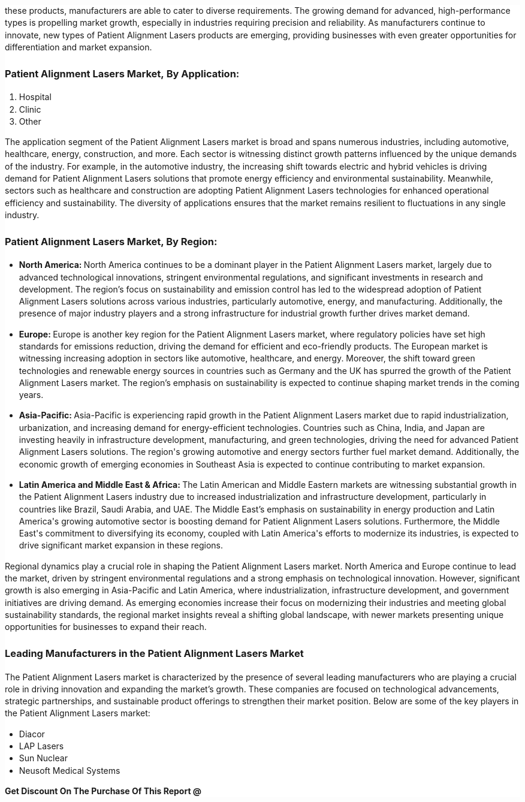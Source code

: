 these products, manufacturers are able to cater to diverse requirements. The growing demand for advanced, high-performance types is propelling market growth, especially in industries requiring precision and reliability. As manufacturers continue to innovate, new types of Patient Alignment Lasers products are emerging, providing businesses with even greater opportunities for differentiation and market expansion.</p><h3>Patient Alignment Lasers Market,&nbsp;By Application:</h3><ol><li>Hospital<li> Clinic<li> Other</li></ol><p>The application segment of the Patient Alignment Lasers market is broad and spans numerous industries, including automotive, healthcare, energy, construction, and more. Each sector is witnessing distinct growth patterns influenced by the unique demands of the industry. For example, in the automotive industry, the increasing shift towards electric and hybrid vehicles is driving demand for Patient Alignment Lasers solutions that promote energy efficiency and environmental sustainability. Meanwhile, sectors such as healthcare and construction are adopting Patient Alignment Lasers technologies for enhanced operational efficiency and sustainability. The diversity of applications ensures that the market remains resilient to fluctuations in any single industry.</p><h3>Patient Alignment Lasers Market, By Region:</h3><ul><li><p><strong>North America:&nbsp;</strong>North America continues to be a dominant player in the Patient Alignment Lasers market, largely due to advanced technological innovations, stringent environmental regulations, and significant investments in research and development. The region&rsquo;s focus on sustainability and emission control has led to the widespread adoption of Patient Alignment Lasers solutions across various industries, particularly automotive, energy, and manufacturing. Additionally, the presence of major industry players and a strong infrastructure for industrial growth further drives market demand.</p></li><li><p><strong><strong>Europe:&nbsp;</strong></strong>Europe is another key region for the Patient Alignment Lasers market, where regulatory policies have set high standards for emissions reduction, driving the demand for efficient and eco-friendly products. The European market is witnessing increasing adoption in sectors like automotive, healthcare, and energy. Moreover, the shift toward green technologies and renewable energy sources in countries such as Germany and the UK has spurred the growth of the Patient Alignment Lasers market. The region&rsquo;s emphasis on sustainability is expected to continue shaping market trends in the coming years.</p></li><li><p><strong><strong>Asia-Pacific:&nbsp;</strong></strong>Asia-Pacific is experiencing rapid growth in the Patient Alignment Lasers market due to rapid industrialization, urbanization, and increasing demand for energy-efficient technologies. Countries such as China, India, and Japan are investing heavily in infrastructure development, manufacturing, and green technologies, driving the need for advanced Patient Alignment Lasers solutions. The region's growing automotive and energy sectors further fuel market demand. Additionally, the economic growth of emerging economies in Southeast Asia is expected to continue contributing to market expansion.</p></li><li><p><strong><strong>Latin America and Middle East &amp; Africa:&nbsp;</strong></strong>The Latin American and Middle Eastern markets are witnessing substantial growth in the Patient Alignment Lasers industry due to increased industrialization and infrastructure development, particularly in countries like Brazil, Saudi Arabia, and UAE. The Middle East&rsquo;s emphasis on sustainability in energy production and Latin America's growing automotive sector is boosting demand for Patient Alignment Lasers solutions. Furthermore, the Middle East's commitment to diversifying its economy, coupled with Latin America's efforts to modernize its industries, is expected to drive significant market expansion in these regions.</p></li></ul><p>Regional dynamics play a crucial role in shaping the Patient Alignment Lasers market. North America and Europe continue to lead the market, driven by stringent environmental regulations and a strong emphasis on technological innovation. However, significant growth is also emerging in Asia-Pacific and Latin America, where industrialization, infrastructure development, and government initiatives are driving demand. As emerging economies increase their focus on modernizing their industries and meeting global sustainability standards, the regional market insights reveal a shifting global landscape, with newer markets presenting unique opportunities for businesses to expand their reach.</p><h3><strong>Leading Manufacturers in the Patient Alignment Lasers Market</strong></h3><p>The Patient Alignment Lasers market is characterized by the presence of several leading manufacturers who are playing a crucial role in driving innovation and expanding the market&rsquo;s growth. These companies are focused on technological advancements, strategic partnerships, and sustainable product offerings to strengthen their market position. Below are some of the key players in the Patient Alignment Lasers market:</p></div><div class="article-main__content" data-test-id="publishing-text-block"><ul><li><span class="">Diacor<li> LAP Lasers<li> Sun Nuclear<li> Neusoft Medical Systems</span></li></ul></div><div class="article-main__content" data-test-id="publishing-text-block"><p><span class="font-[700]"><strong>Get Discount On The Purchase Of This Report @</strong>